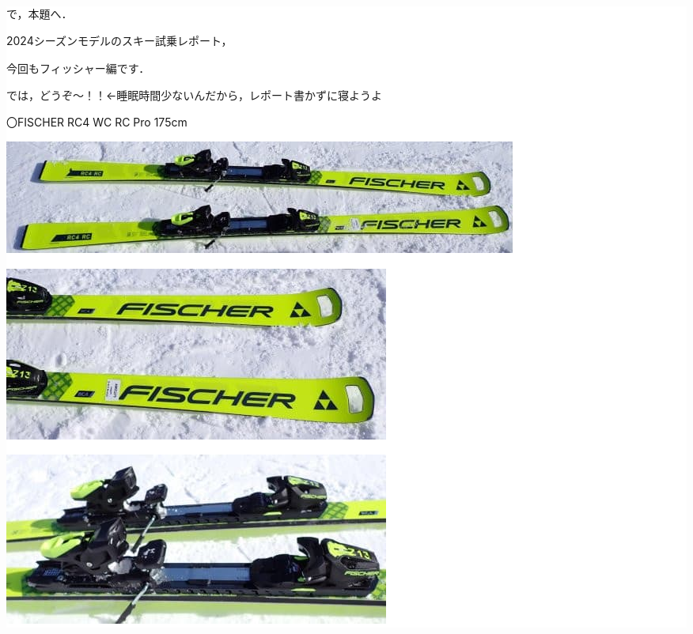 

で，本題へ．


2024シーズンモデルのスキー試乗レポート，


今回もフィッシャー編です．


では，どうぞ～！！←睡眠時間少ないんだから，レポート書かずに寝ようよ[]()





〇FISCHER RC4 WC RC Pro 175cm







![805edb2f9c2a19e1d36bca05f1cd318c.jpg](images/805edb2f9c2a19e1d36bca05f1cd318c.jpg)









![2db1bda2ce7567c0519a4542dae66caf.jpg](images/2db1bda2ce7567c0519a4542dae66caf.jpg)









![41b22d0192a5657274f31d49f1545415.jpg](images/41b22d0192a5657274f31d49f1545415.jpg)
